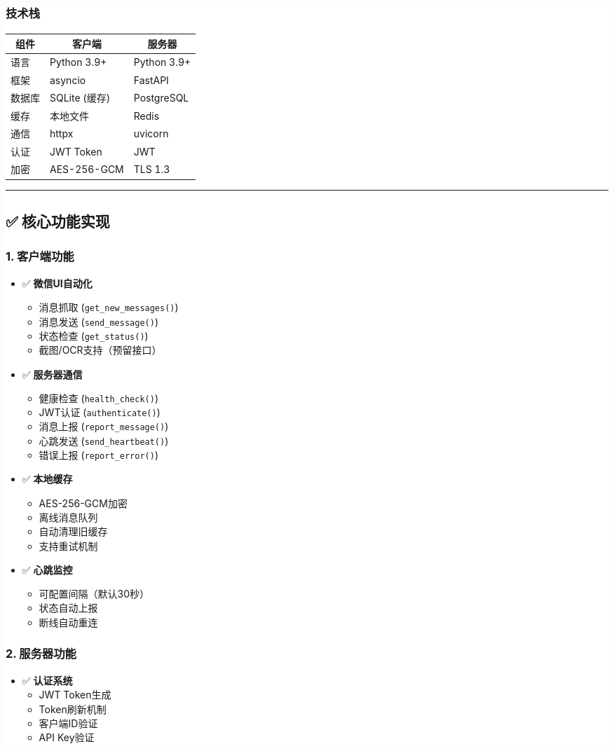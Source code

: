 ### 技术栈

| 组件 | 客户端 | 服务器 |
|------|--------|--------|
| 语言 | Python 3.9+ | Python 3.9+ |
| 框架 | asyncio | FastAPI |
| 数据库 | SQLite (缓存) | PostgreSQL |
| 缓存 | 本地文件 | Redis |
| 通信 | httpx | uvicorn |
| 认证 | JWT Token | JWT |
| 加密 | AES-256-GCM | TLS 1.3 |

---

## ✅ 核心功能实现

### 1. 客户端功能

- ✅ **微信UI自动化**
  - 消息抓取 (`get_new_messages()`)
  - 消息发送 (`send_message()`)
  - 状态检查 (`get_status()`)
  - 截图/OCR支持（预留接口）

- ✅ **服务器通信**
  - 健康检查 (`health_check()`)
  - JWT认证 (`authenticate()`)
  - 消息上报 (`report_message()`)
  - 心跳发送 (`send_heartbeat()`)
  - 错误上报 (`report_error()`)

- ✅ **本地缓存**
  - AES-256-GCM加密
  - 离线消息队列
  - 自动清理旧缓存
  - 支持重试机制

- ✅ **心跳监控**
  - 可配置间隔（默认30秒）
  - 状态自动上报
  - 断线自动重连

### 2. 服务器功能

- ✅ **认证系统**
  - JWT Token生成
  - Token刷新机制
  - 客户端ID验证
  - API Key验证
